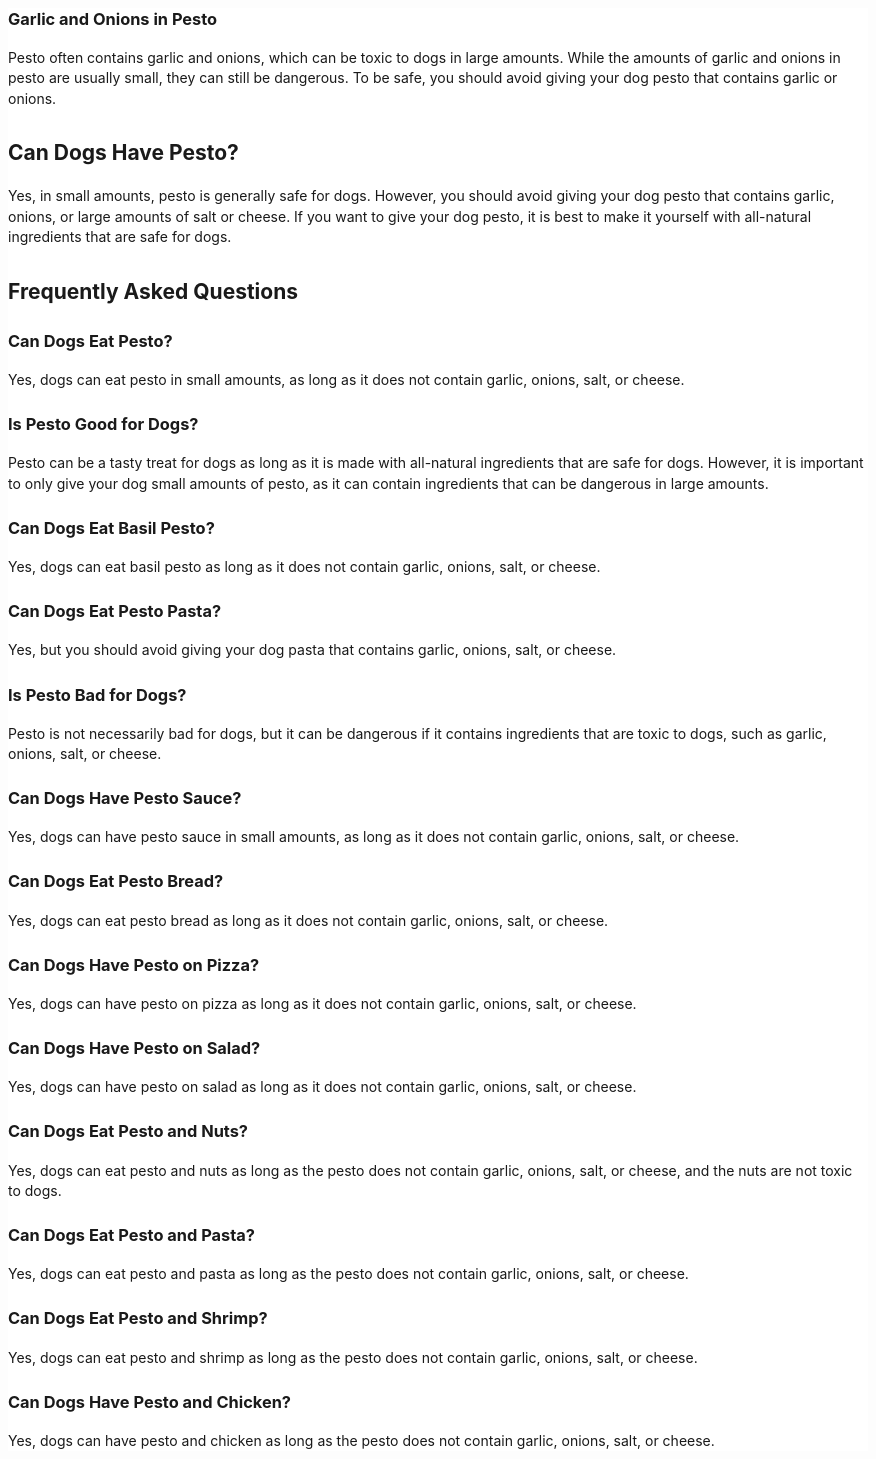 <h3>Garlic and Onions in Pesto</h3>

Pesto often contains garlic and onions, which can be toxic to dogs in large amounts. While the amounts of garlic and onions in pesto are usually small, they can still be dangerous. To be safe, you should avoid giving your dog pesto that contains garlic or onions.

<h2>Can Dogs Have Pesto?</h2>

Yes, in small amounts, pesto is generally safe for dogs. However, you should avoid giving your dog pesto that contains garlic, onions, or large amounts of salt or cheese. If you want to give your dog pesto, it is best to make it yourself with all-natural ingredients that are safe for dogs.

<h2>Frequently Asked Questions</h2>

<h3>Can Dogs Eat Pesto?</h3>
Yes, dogs can eat pesto in small amounts, as long as it does not contain garlic, onions, salt, or cheese.

<h3>Is Pesto Good for Dogs?</h3>
Pesto can be a tasty treat for dogs as long as it is made with all-natural ingredients that are safe for dogs. However, it is important to only give your dog small amounts of pesto, as it can contain ingredients that can be dangerous in large amounts.

<h3>Can Dogs Eat Basil Pesto?</h3>
Yes, dogs can eat basil pesto as long as it does not contain garlic, onions, salt, or cheese.

<h3>Can Dogs Eat Pesto Pasta?</h3>
Yes, but you should avoid giving your dog pasta that contains garlic, onions, salt, or cheese.

<h3>Is Pesto Bad for Dogs?</h3>
Pesto is not necessarily bad for dogs, but it can be dangerous if it contains ingredients that are toxic to dogs, such as garlic, onions, salt, or cheese. 

<h3>Can Dogs Have Pesto Sauce?</h3>
Yes, dogs can have pesto sauce in small amounts, as long as it does not contain garlic, onions, salt, or cheese.

<h3>Can Dogs Eat Pesto Bread?</h3>
Yes, dogs can eat pesto bread as long as it does not contain garlic, onions, salt, or cheese.

<h3>Can Dogs Have Pesto on Pizza?</h3>
Yes, dogs can have pesto on pizza as long as it does not contain garlic, onions, salt, or cheese.

<h3>Can Dogs Have Pesto on Salad?</h3>
Yes, dogs can have pesto on salad as long as it does not contain garlic, onions, salt, or cheese.

<h3>Can Dogs Eat Pesto and Nuts?</h3>
Yes, dogs can eat pesto and nuts as long as the pesto does not contain garlic, onions, salt, or cheese, and the nuts are not toxic to dogs.

<h3>Can Dogs Eat Pesto and Pasta?</h3>
Yes, dogs can eat pesto and pasta as long as the pesto does not contain garlic, onions, salt, or cheese.

<h3>Can Dogs Eat Pesto and Shrimp?</h3>
Yes, dogs can eat pesto and shrimp as long as the pesto does not contain garlic, onions, salt, or cheese.

<h3>Can Dogs Have Pesto and Chicken?</h3>
Yes, dogs can have pesto and chicken as long as the pesto does not contain garlic, onions, salt, or cheese.
